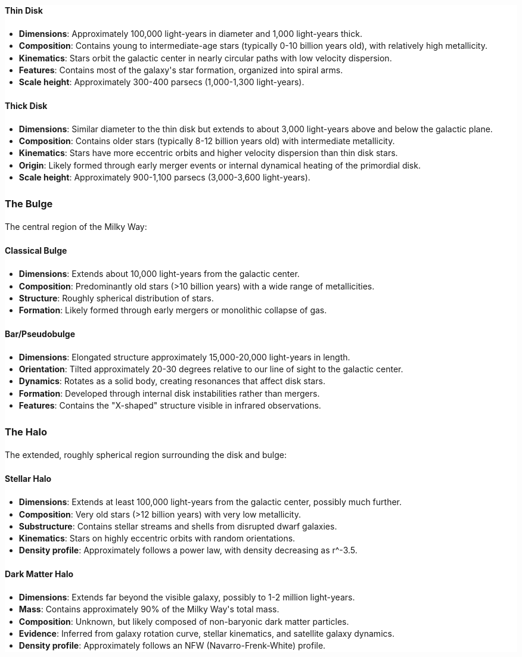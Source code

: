#### Thin Disk
- **Dimensions**: Approximately 100,000 light-years in diameter and 1,000 light-years thick.
- **Composition**: Contains young to intermediate-age stars (typically 0-10 billion years old), with relatively high metallicity.
- **Kinematics**: Stars orbit the galactic center in nearly circular paths with low velocity dispersion.
- **Features**: Contains most of the galaxy's star formation, organized into spiral arms.
- **Scale height**: Approximately 300-400 parsecs (1,000-1,300 light-years).

#### Thick Disk
- **Dimensions**: Similar diameter to the thin disk but extends to about 3,000 light-years above and below the galactic plane.
- **Composition**: Contains older stars (typically 8-12 billion years old) with intermediate metallicity.
- **Kinematics**: Stars have more eccentric orbits and higher velocity dispersion than thin disk stars.
- **Origin**: Likely formed through early merger events or internal dynamical heating of the primordial disk.
- **Scale height**: Approximately 900-1,100 parsecs (3,000-3,600 light-years).

### The Bulge

The central region of the Milky Way:

#### Classical Bulge
- **Dimensions**: Extends about 10,000 light-years from the galactic center.
- **Composition**: Predominantly old stars (>10 billion years) with a wide range of metallicities.
- **Structure**: Roughly spherical distribution of stars.
- **Formation**: Likely formed through early mergers or monolithic collapse of gas.

#### Bar/Pseudobulge
- **Dimensions**: Elongated structure approximately 15,000-20,000 light-years in length.
- **Orientation**: Tilted approximately 20-30 degrees relative to our line of sight to the galactic center.
- **Dynamics**: Rotates as a solid body, creating resonances that affect disk stars.
- **Formation**: Developed through internal disk instabilities rather than mergers.
- **Features**: Contains the "X-shaped" structure visible in infrared observations.

### The Halo

The extended, roughly spherical region surrounding the disk and bulge:

#### Stellar Halo
- **Dimensions**: Extends at least 100,000 light-years from the galactic center, possibly much further.
- **Composition**: Very old stars (>12 billion years) with very low metallicity.
- **Substructure**: Contains stellar streams and shells from disrupted dwarf galaxies.
- **Kinematics**: Stars on highly eccentric orbits with random orientations.
- **Density profile**: Approximately follows a power law, with density decreasing as r^-3.5.

#### Dark Matter Halo
- **Dimensions**: Extends far beyond the visible galaxy, possibly to 1-2 million light-years.
- **Mass**: Contains approximately 90% of the Milky Way's total mass.
- **Composition**: Unknown, but likely composed of non-baryonic dark matter particles.
- **Evidence**: Inferred from galaxy rotation curve, stellar kinematics, and satellite galaxy dynamics.
- **Density profile**: Approximately follows an NFW (Navarro-Frenk-White) profile.
